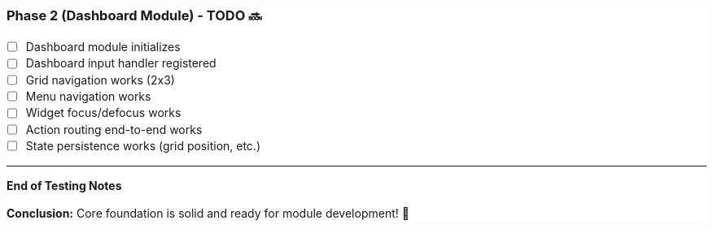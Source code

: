 ### Phase 2 (Dashboard Module) - TODO 🔜

- [ ] Dashboard module initializes
- [ ] Dashboard input handler registered
- [ ] Grid navigation works (2x3)
- [ ] Menu navigation works
- [ ] Widget focus/defocus works
- [ ] Action routing end-to-end works
- [ ] State persistence works (grid position, etc.)

---

**End of Testing Notes**

**Conclusion:** Core foundation is solid and ready for module development! 🚀
